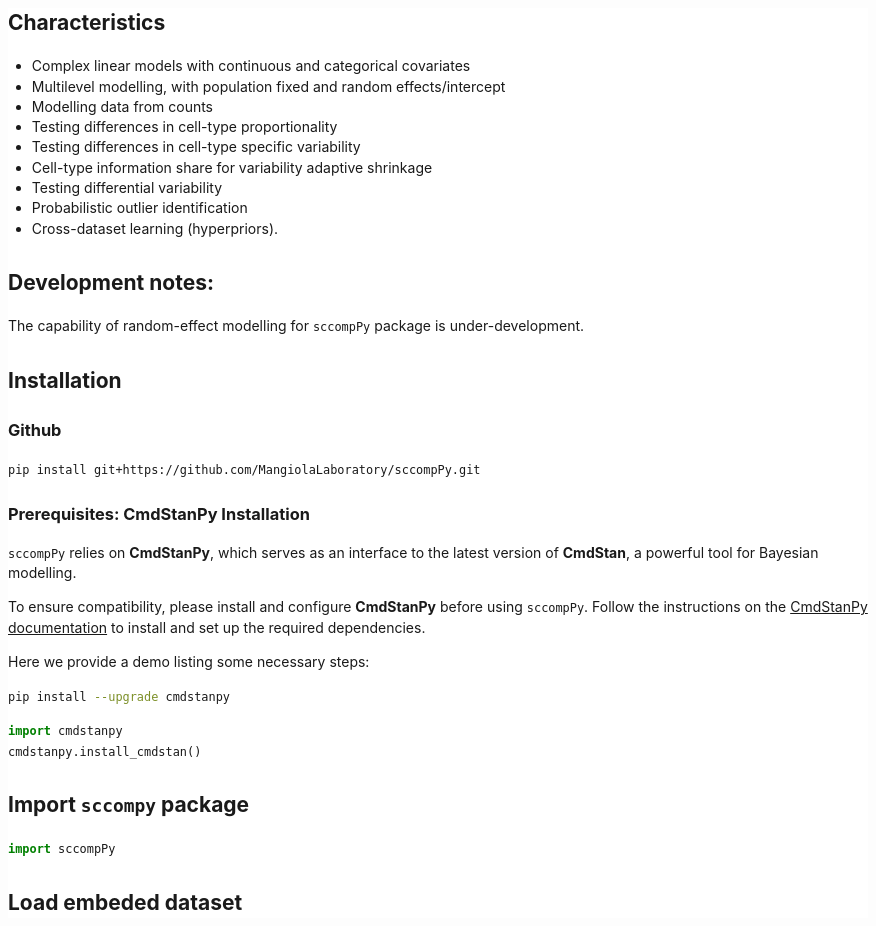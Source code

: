 ## Characteristics

- Complex linear models with continuous and categorical covariates
- Multilevel modelling, with population fixed and random
  effects/intercept
- Modelling data from counts
- Testing differences in cell-type proportionality
- Testing differences in cell-type specific variability
- Cell-type information share for variability adaptive shrinkage
- Testing differential variability
- Probabilistic outlier identification
- Cross-dataset learning (hyperpriors).

## Development notes:
The capability of random-effect modelling for `sccompPy` package is under-development.

## Installation
### Github


```bash
pip install git+https://github.com/MangiolaLaboratory/sccompPy.git
```

### Prerequisites: CmdStanPy Installation

`sccompPy` relies on **CmdStanPy**, which serves as an interface to the latest version of **CmdStan**, a powerful tool for Bayesian modelling.

To ensure compatibility, please install and configure **CmdStanPy** before using `sccompPy`. Follow the instructions on the [CmdStanPy documentation](https://mc-stan.org/cmdstanpy/) to install and set up the required dependencies.

Here we provide a demo listing some necessary steps:



```bash
pip install --upgrade cmdstanpy
```
```python
import cmdstanpy
cmdstanpy.install_cmdstan()
```

## Import `sccompy` package 


```python
import sccompPy
```

## Load embeded dataset
